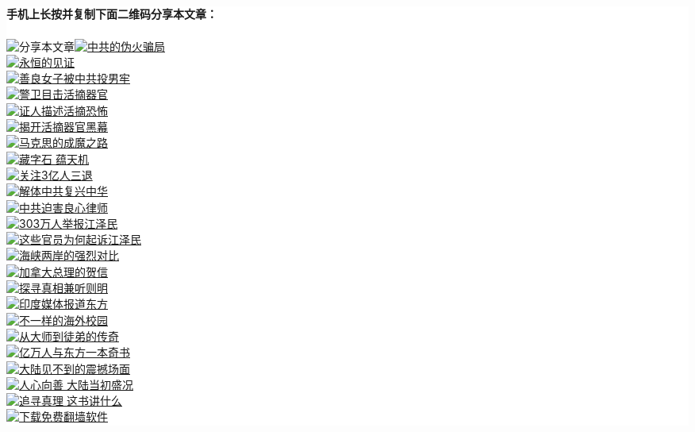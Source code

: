 <strong>手机上长按并复制下面二维码分享本文章：</strong><br><br><img src="http://d1p1.ip.zn2.us/v.php?action=qrcode&url=https://github.com/nystc255/djy/blob/master/gb/20/4/1/n11995724.md%231" title="分享本文章"></td><td VALIGN=TOP><a href="https://github.com/nystc255/djy/blob/master/gb/16/1/21/n4622075.md?dfh#1" target="_blank"><img src="https://raw.githubusercontent.com/nystc255/djy/master/gb/300/wei-f1.jpg" title="中共的伪火骗局"  alt="中共的伪火骗局"></a><br><a href="https://github.com/nystc255/www/blob/master/README.md?dfh#9" target="_blank"><img src="https://raw.githubusercontent.com/nystc255/djy/master/gb/300/yong-h.jpg" title="永恒的见证"  alt="永恒的见证"></a><br><a href="https://github.com/nystc255/djy/blob/master/gb/13/9/29/n3974789.md?dfh#1" target="_blank"><img src="https://raw.githubusercontent.com/nystc255/djy/master/gb/300/shang-lnz.jpg" title="善良女子被中共投男牢"  alt="善良女子被中共投男牢"></a><br><a href="https://github.com/nystc255/djy/blob/master/gb/16/3/16/n4663449.md?dfh#1" target="_blank"><img src="https://raw.githubusercontent.com/nystc255/djy/master/gb/300/huo-z3.jpg" title="警卫目击活摘器官"  alt="警卫目击活摘器官"></a><br><a href="https://github.com/nystc255/djy/blob/master/gb/16/8/7/n8177641.md?dfh#1" target="_blank"><img src="https://raw.githubusercontent.com/nystc255/djy/master/gb/300/huo-z4.jpg" title="证人描述活摘恐怖"  alt="证人描述活摘恐怖"></a><br><a href="https://github.com/nystc255/djy/blob/master/gb/10/4/19/n2881569.md?dfh#1" target="_blank"><img src="https://raw.githubusercontent.com/nystc255/djy/master/gb/300/huo-z1.jpg" title="揭开活摘器官黑幕"  alt="揭开活摘器官黑幕"></a><br><a href="https://github.com/nystc255/djy/blob/master/gb/10/11/7/n3077476.md?dfh#1" target="_blank"><img src="https://raw.githubusercontent.com/nystc255/djy/master/gb/300/ma-ks.jpg" title="马克思的成魔之路"  alt="马克思的成魔之路"></a><br><a href="https://github.com/nystc255/djy/blob/master/gb/14/6/9/n4173977.md?dfh#1" target="_blank"><img src="https://raw.githubusercontent.com/nystc255/djy/master/gb/300/chang-zs.jpg" title="藏字石 蕴天机"  alt="藏字石 蕴天机"></a><br><a href="https://github.com/nystc255/djy/blob/master/gb/18/5/10/n10381511.md?dfh#1" target="_blank"><img src="https://raw.githubusercontent.com/nystc255/djy/master/gb/300/st1.jpg" title="关注3亿人三退"  alt="关注3亿人三退"></a><br><a href="https://github.com/nystc255/djy/blob/master/gb/18/3/21/n10237682.md?dfh#1" target="_blank"><img src="https://raw.githubusercontent.com/nystc255/djy/master/gb/300/jie-t.jpg" title="解体中共复兴中华"  alt="解体中共复兴中华"></a><br><a href="https://github.com/nystc255/djy/blob/master/gb/9/2/9/n2422991.md?dfh#1" target="_blank"><img src="https://raw.githubusercontent.com/nystc255/djy/master/gb/300/gao-zs.jpg" title="中共迫害良心律师"  alt="中共迫害良心律师"></a><br><a href="https://github.com/nystc255/djy/blob/master/gb/18/12/9/n10900044.md?dfh#1" target="_blank"><img src="https://raw.githubusercontent.com/nystc255/djy/master/gb/300/sj1.jpg" title="303万人举报江泽民"  alt="303万人举报江泽民"></a><br><a href="https://github.com/nystc255/djy/blob/master/gb/18/8/28/n10672014.md?dfh#1" target="_blank"><img src="https://raw.githubusercontent.com/nystc255/djy/master/gb/300/sj2.jpg" title="这些官员为何起诉江泽民"  alt="这些官员为何起诉江泽民"></a><br><a href="https://github.com/nystc255/djy/blob/master/gb/8/12/18/n2367165.md?dfh#1" target="_blank"><img src="https://raw.githubusercontent.com/nystc255/djy/master/gb/300/liangan.jpg" title="海峡两岸的强烈对比"  alt="海峡两岸的强烈对比"></a><br><a href="https://github.com/nystc255/djy/blob/master/gb/15/12/10/n4593139.md?dfh#1" target="_blank"><img src="https://raw.githubusercontent.com/nystc255/djy/master/gb/300/jia-ndzl.jpg" title="加拿大总理的贺信"  alt="加拿大总理的贺信"></a><br><a href="https://github.com/nystc255/djy/blob/master/gb/11/6/17/n3289382.md?dfh#1" target="_blank"><img src="https://raw.githubusercontent.com/nystc255/djy/master/gb/300/xiao-wd.jpg" title="探寻真相兼听则明"  alt="探寻真相兼听则明"></a><br><a href="https://github.com/nystc255/djy/blob/master/gb/18/10/27/n10812623.md?dfh#1" target="_blank"><img src="https://raw.githubusercontent.com/nystc255/djy/master/gb/300/yindu.jpg" title="印度媒体报道东方"  alt="印度媒体报道东方"></a><br><a href="https://github.com/nystc255/djy/blob/master/gb/18/6/9/n10469652.md?dfh#1" target="_blank"><img src="https://raw.githubusercontent.com/nystc255/djy/master/gb/300/xie-j.jpg" title="不一样的海外校园"  alt="不一样的海外校园"></a><br><a href="https://github.com/nystc255/djy/blob/master/gb/7/4/5/n1669415.md?dfh#1" target="_blank"><img src="https://raw.githubusercontent.com/nystc255/djy/master/gb/300/li-up.jpg" title="从大师到徒弟的传奇"  alt="从大师到徒弟的传奇"></a><br><a href="https://github.com/nystc255/djy/blob/master/gb/17/5/26/n9191512.md?dfh#1" target="_blank"><img src="https://raw.githubusercontent.com/nystc255/djy/master/gb/300/zfl2.jpg" title="亿万人与东方一本奇书"  alt="亿万人与东方一本奇书"></a><br><a href="https://github.com/nystc255/djy/blob/master/gb/13/11/27/n4020290.md?dfh#1" target="_blank"><img src="https://raw.githubusercontent.com/nystc255/djy/master/gb/300/zhen-h.jpg" title="大陆见不到的震撼场面"  alt="大陆见不到的震撼场面"></a><br><a href="https://github.com/nystc255/djy/blob/master/gb/15/7/17/n4482910.md?dfh#1" target="_blank"><img src="https://raw.githubusercontent.com/nystc255/djy/master/gb/300/dalu-sk.jpg" title="人心向善 大陆当初盛况"  alt="人心向善 大陆当初盛况"></a><br><a href="https://github.com/nystc255/djy/blob/master/gb/19/1/5/n10955468.md?dfh#1" target="_blank"><img src="https://raw.githubusercontent.com/nystc255/djy/master/gb/300/zfl1.jpg" title="追寻真理 这书讲什么"  alt="追寻真理 这书讲什么"></a><br><a href="https://github.com/nystc255/www/blob/master/README.md?dfh#1" target="_blank"><img src="https://raw.githubusercontent.com/nystc255/djy/master/gb/300/fq1.jpg" title="下载免费翻墙软件"  alt="下载免费翻墙软件"></a><br></td></tr></table>

